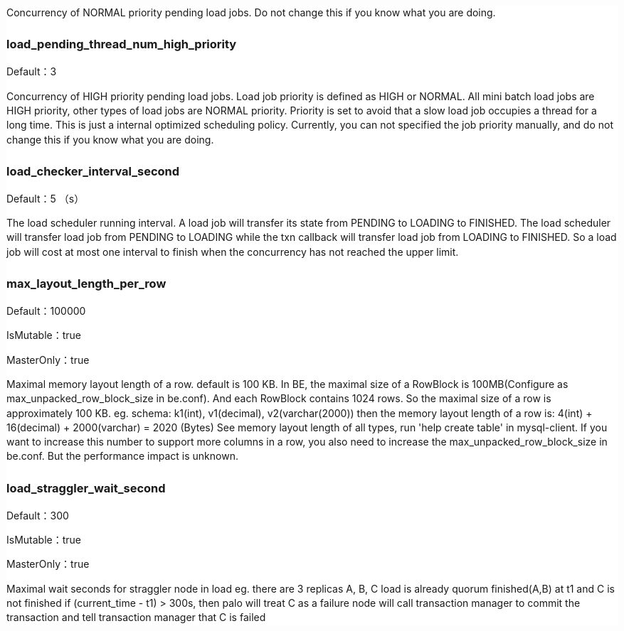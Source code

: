 Concurrency of NORMAL priority pending load jobs.  Do not change this if you know what you are doing.

### load_pending_thread_num_high_priority

Default：3

 Concurrency of HIGH priority pending load jobs. Load job priority is defined as HIGH or NORMAL.  All mini batch load jobs are HIGH priority, other types of load jobs are NORMAL priority.  Priority is set to avoid that a slow load job occupies a thread for a long time.  This is just a internal optimized scheduling policy.  Currently, you can not specified the job priority manually, and do not change this if you know what you are doing.

### load_checker_interval_second

Default：5 （s）

The load scheduler running interval. A load job will transfer its state from PENDING to LOADING to FINISHED.  The load scheduler will transfer load job from PENDING to LOADING while the txn callback will transfer load job from LOADING to FINISHED.  So a load job will cost at most one interval to finish when the concurrency has not reached the upper limit.

### max_layout_length_per_row

Default：100000

IsMutable：true

MasterOnly：true

Maximal memory layout length of a row. default is 100 KB. In BE, the maximal size of a RowBlock is 100MB(Configure as max_unpacked_row_block_size in be.conf). And each RowBlock contains 1024 rows. So the maximal size of a row is approximately 100 KB.
     eg.
     schema: k1(int), v1(decimal), v2(varchar(2000))
     then the memory layout length of a row is: 4(int) + 16(decimal) + 2000(varchar) = 2020 (Bytes)
     See memory layout length of all types, run 'help create table' in mysql-client.
     If you want to increase this number to support more columns in a row, you also need to increase the
     max_unpacked_row_block_size in be.conf. But the performance impact is unknown.

### load_straggler_wait_second

Default：300

IsMutable：true

MasterOnly：true

Maximal wait seconds for straggler node in load
     eg.
           there are 3 replicas A, B, C
           load is already quorum finished(A,B) at t1 and C is not finished
           if (current_time - t1) > 300s, then palo will treat C as a failure node
           will call transaction manager to commit the transaction and tell transaction manager
           that C is failed
     